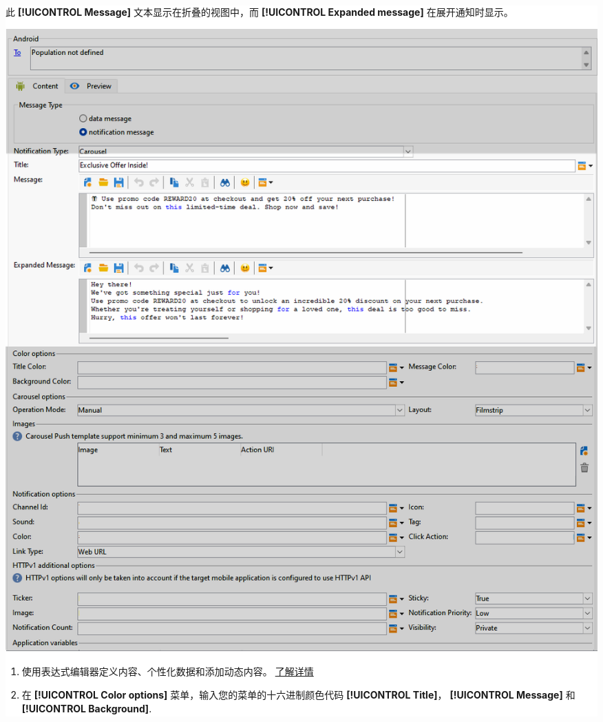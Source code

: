    此 **[!UICONTROL Message]** 文本显示在折叠的视图中，而 **[!UICONTROL Expanded message]** 在展开通知时显示。

   ![](assets/rich_push_carousel_1.png)

1. 使用表达式编辑器定义内容、个性化数据和添加动态内容。 [了解详情](../send/personalize.md)

1. 在 **[!UICONTROL Color options]** 菜单，输入您的菜单的十六进制颜色代码 **[!UICONTROL Title]**， **[!UICONTROL Message]** 和 **[!UICONTROL Background]**.
